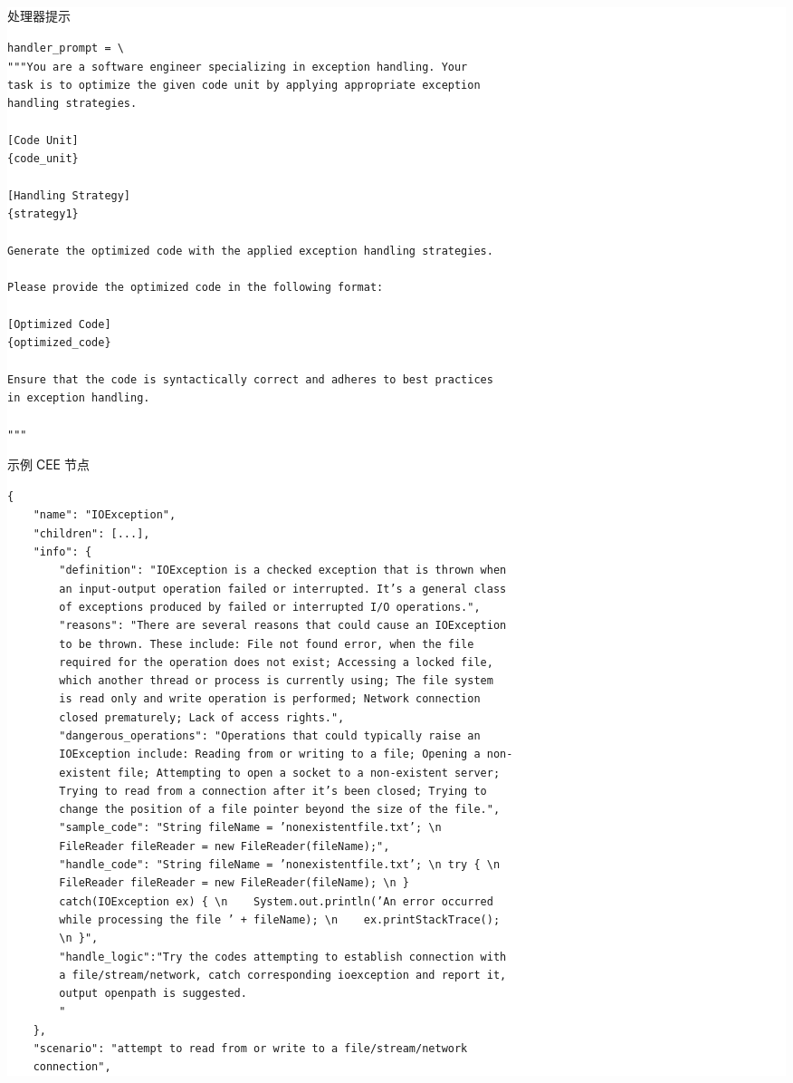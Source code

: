 ```
```

处理器提示

```
handler_prompt = \
"""You are a software engineer specializing in exception handling. Your
task is to optimize the given code unit by applying appropriate exception
handling strategies.

[Code Unit]
{code_unit}

[Handling Strategy]
{strategy1}

Generate the optimized code with the applied exception handling strategies.

Please provide the optimized code in the following format:

[Optimized Code]
{optimized_code}

Ensure that the code is syntactically correct and adheres to best practices
in exception handling.

"""

```

示例 CEE 节点

```
{
    "name": "IOException",
    "children": [...],
    "info": {
        "definition": "IOException is a checked exception that is thrown when
        an input-output operation failed or interrupted. It’s a general class
        of exceptions produced by failed or interrupted I/O operations.",
        "reasons": "There are several reasons that could cause an IOException
        to be thrown. These include: File not found error, when the file
        required for the operation does not exist; Accessing a locked file,
        which another thread or process is currently using; The file system
        is read only and write operation is performed; Network connection
        closed prematurely; Lack of access rights.",
        "dangerous_operations": "Operations that could typically raise an
        IOException include: Reading from or writing to a file; Opening a non-
        existent file; Attempting to open a socket to a non-existent server;
        Trying to read from a connection after it’s been closed; Trying to
        change the position of a file pointer beyond the size of the file.",
        "sample_code": "String fileName = ’nonexistentfile.txt’; \n
        FileReader fileReader = new FileReader(fileName);",
        "handle_code": "String fileName = ’nonexistentfile.txt’; \n try { \n
        FileReader fileReader = new FileReader(fileName); \n }
        catch(IOException ex) { \n    System.out.println(’An error occurred
        while processing the file ’ + fileName); \n    ex.printStackTrace();
        \n }",
        "handle_logic":"Try the codes attempting to establish connection with
        a file/stream/network, catch corresponding ioexception and report it,
        output openpath is suggested.
        "
    },
    "scenario": "attempt to read from or write to a file/stream/network
    connection",
```